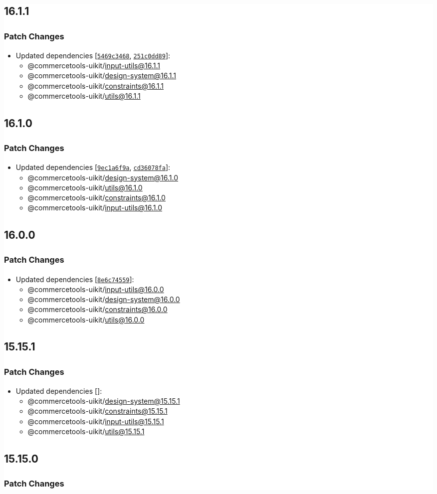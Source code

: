 ## 16.1.1

### Patch Changes

- Updated dependencies [[`5469c3468`](https://github.com/commercetools/ui-kit/commit/5469c3468fc788041b06f2b5288029993339a593), [`251c0dd89`](https://github.com/commercetools/ui-kit/commit/251c0dd89dc9d2228ffe23f05e25178ec3662f45)]:
  - @commercetools-uikit/input-utils@16.1.1
  - @commercetools-uikit/design-system@16.1.1
  - @commercetools-uikit/constraints@16.1.1
  - @commercetools-uikit/utils@16.1.1

## 16.1.0

### Patch Changes

- Updated dependencies [[`9ec1a6f9a`](https://github.com/commercetools/ui-kit/commit/9ec1a6f9a72ccb08a8d058396db48a6347861887), [`cd36078fa`](https://github.com/commercetools/ui-kit/commit/cd36078fa6f1bf83bd1be03035d916298ad6038e)]:
  - @commercetools-uikit/design-system@16.1.0
  - @commercetools-uikit/utils@16.1.0
  - @commercetools-uikit/constraints@16.1.0
  - @commercetools-uikit/input-utils@16.1.0

## 16.0.0

### Patch Changes

- Updated dependencies [[`8e6c74559`](https://github.com/commercetools/ui-kit/commit/8e6c745597aa0fdf761037e10fa3251797c0e30c)]:
  - @commercetools-uikit/input-utils@16.0.0
  - @commercetools-uikit/design-system@16.0.0
  - @commercetools-uikit/constraints@16.0.0
  - @commercetools-uikit/utils@16.0.0

## 15.15.1

### Patch Changes

- Updated dependencies []:
  - @commercetools-uikit/design-system@15.15.1
  - @commercetools-uikit/constraints@15.15.1
  - @commercetools-uikit/input-utils@15.15.1
  - @commercetools-uikit/utils@15.15.1

## 15.15.0

### Patch Changes
